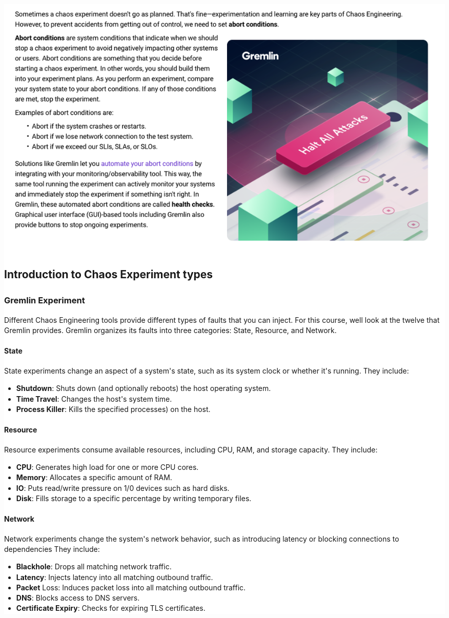 ![img_4.png](img_4.png)


## Introduction to Chaos Experiment types

### Gremlin Experiment
Different Chaos Engineering tools provide different types of faults that you can inject. For this course, well look at the twelve that Gremlin provides. Gremlin organizes its faults into three categories: State, Resource, and Network.

#### State
State experiments change an aspect of a system's state, such as its system clock or whether it's running. They include:
* **Shutdown**: Shuts down (and optionally reboots) the host operating system.
* **Time Travel**: Changes the host's system time.
* **Process Killer**: Kills the specified processes) on the host.

#### Resource
Resource experiments consume available resources, including CPU, RAM, and storage capacity. They include:
* **CPU**: Generates high load for one or more CPU cores.
* **Memory**: Allocates a specific amount of RAM.
* **IO**: Puts read/write pressure on 1/0 devices such as hard disks.
* **Disk**: Fills storage to a specific percentage by writing temporary files.

#### Network
Network experiments change the system's network behavior, such as introducing latency or blocking connections to dependencies
They include:
* **Blackhole**: Drops all matching network traffic.
* **Latency**: Injects latency into all matching outbound traffic.
* **Packet** Loss: Induces packet loss into all matching outbound traffic.
* **DNS**: Blocks access to DNS servers.
* **Certificate Expiry**: Checks for expiring TLS certificates.
